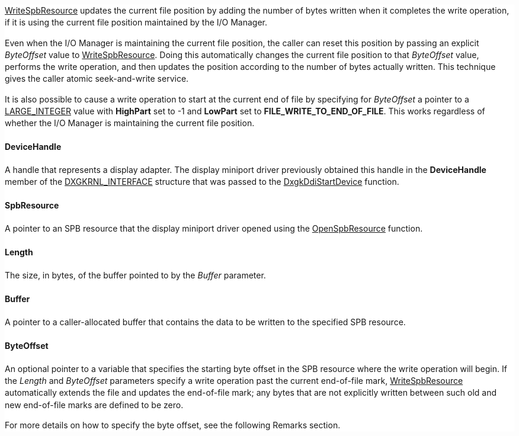 

<a href="https://msdn.microsoft.com/library/windows/hardware/hh439925">WriteSpbResource</a> updates the current file position by adding the number of bytes written when it completes the write operation, if it is using the current file position maintained by the I/O Manager.

Even when the I/O Manager is maintaining the current file position, the caller can reset this position by passing an explicit <i>ByteOffset</i> value to <a href="https://msdn.microsoft.com/library/windows/hardware/hh439925">WriteSpbResource</a>. Doing this automatically changes the current file position to that <i>ByteOffset</i> value, performs the write operation, and then updates the position according to the number of bytes actually written. This technique gives the caller atomic seek-and-write service.

It is also possible to cause a write operation to start at the current end of file by specifying for <i>ByteOffset</i> a pointer to a <a href="http://go.microsoft.com/fwlink/p/?linkid=243118">LARGE_INTEGER</a> value with <b>HighPart</b> set to -1 and <b>LowPart</b> set to <b>FILE_WRITE_TO_END_OF_FILE</b>. This works regardless of whether the I/O Manager is maintaining the current file position.



#### DeviceHandle

A handle that represents a display adapter. The display miniport driver previously obtained this handle in the <b>DeviceHandle</b> member of the <a href="https://msdn.microsoft.com/library/windows/hardware/ff560942">DXGKRNL_INTERFACE</a> structure that was passed to the <a href="..\dispmprt\nc-dispmprt-dxgkddi_start_device.md">DxgkDdiStartDevice</a> function.



#### SpbResource

A pointer to an SPB resource that the display miniport driver opened using the <a href="https://msdn.microsoft.com/library/windows/hardware/hh451581">OpenSpbResource</a> function.



#### Length

The size, in bytes, of the buffer pointed to by the <i>Buffer</i> parameter.



#### Buffer

A pointer to a caller-allocated buffer that contains the data to be written to the specified SPB resource.



#### ByteOffset

An optional pointer to a variable that specifies the starting byte offset in the SPB resource where the write operation will begin. If the <i>Length</i> and <i>ByteOffset</i> parameters specify a write operation past the current end-of-file mark, <a href="https://msdn.microsoft.com/library/windows/hardware/hh439925">WriteSpbResource</a> automatically extends the file and updates the end-of-file mark; any bytes that are not explicitly written between such old and new end-of-file marks are defined to be zero.

For more details on how to specify the byte offset, see the following Remarks section.

